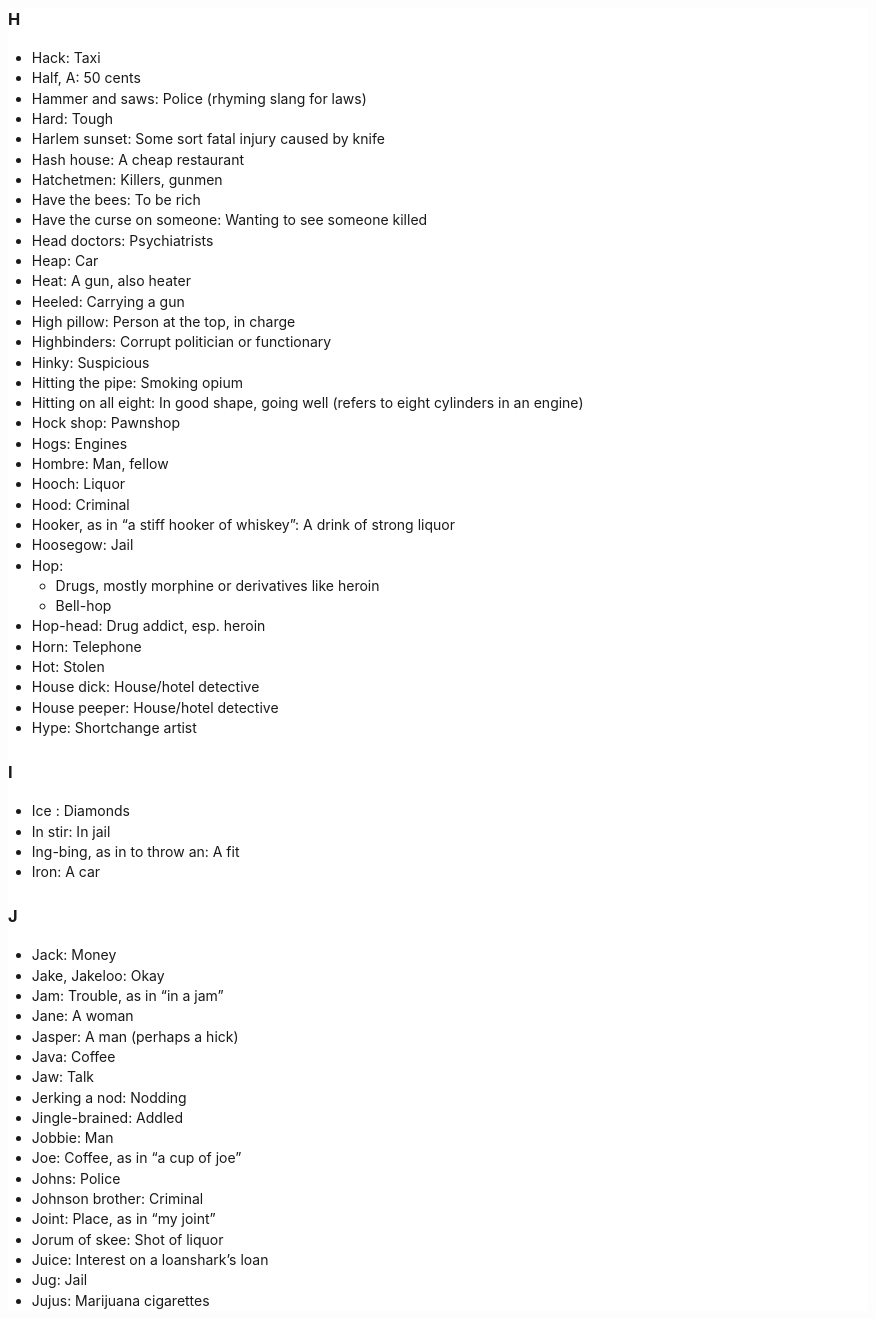 ### H&#x20;

* Hack: Taxi&#x20;
* Half, A: 50 cents&#x20;
* Hammer and saws: Police (rhyming slang for laws)&#x20;
* Hard: Tough&#x20;
* Harlem sunset: Some sort fatal injury caused by knife &#x20;
* Hash house: A cheap restaurant&#x20;
* Hatchetmen: Killers, gunmen&#x20;
* Have the bees: To be rich&#x20;
* Have the curse on someone: Wanting to see someone killed&#x20;
* Head doctors: Psychiatrists&#x20;
* Heap: Car&#x20;
* Heat: A gun, also heater&#x20;
* Heeled: Carrying a gun&#x20;
* High pillow: Person at the top, in charge&#x20;
* Highbinders: Corrupt politician or functionary&#x20;
* Hinky: Suspicious&#x20;
* Hitting the pipe: Smoking opium&#x20;
* Hitting on all eight: In good shape, going well (refers to eight cylinders in an engine)&#x20;
* Hock shop: Pawnshop&#x20;
* Hogs: Engines&#x20;
* Hombre: Man, fellow&#x20;
* Hooch: Liquor&#x20;
* Hood: Criminal&#x20;
* Hooker, as in “a stiff hooker of whiskey”: A drink of strong liquor&#x20;
* Hoosegow: Jail&#x20;
* Hop:&#x20;
  * Drugs, mostly morphine or derivatives like heroin&#x20;
  * Bell-hop&#x20;
* Hop-head: Drug addict, esp. heroin&#x20;
* Horn: Telephone&#x20;
* Hot: Stolen&#x20;
* House dick: House/hotel detective&#x20;
* House peeper: House/hotel detective&#x20;
* Hype: Shortchange artist&#x20;

### I&#x20;

* Ice : Diamonds&#x20;
* In stir: In jail&#x20;
* Ing-bing, as in to throw an: A fit&#x20;
* Iron: A car&#x20;

### J&#x20;

* Jack: Money&#x20;
* Jake, Jakeloo: Okay&#x20;
* Jam: Trouble, as in “in a jam”&#x20;
* Jane: A woman&#x20;
* Jasper: A man (perhaps a hick)&#x20;
* Java: Coffee&#x20;
* Jaw: Talk&#x20;
* Jerking a nod: Nodding&#x20;
* Jingle-brained: Addled&#x20;
* Jobbie: Man&#x20;
* Joe: Coffee, as in “a cup of joe”&#x20;
* Johns: Police&#x20;
* Johnson brother: Criminal&#x20;
* Joint: Place, as in “my joint”&#x20;
* Jorum of skee: Shot of liquor&#x20;
* Juice: Interest on a loanshark’s loan&#x20;
* Jug: Jail&#x20;
* Jujus: Marijuana cigarettes&#x20;